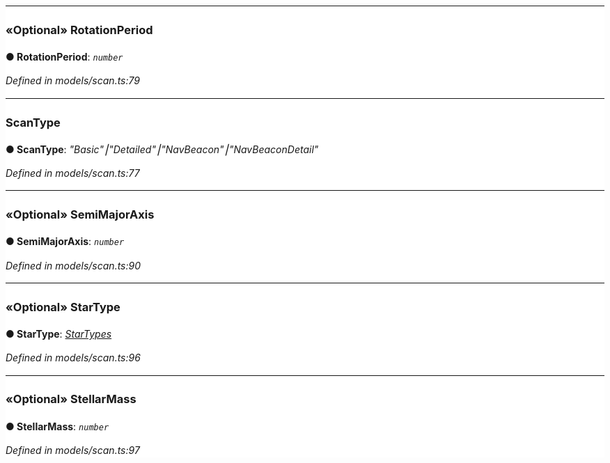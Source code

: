 ___

<a id="rotationperiod"></a>

### «Optional» RotationPeriod

**●  RotationPeriod**:  *`number`* 

*Defined in models/scan.ts:79*





___

<a id="scantype"></a>

###  ScanType

**●  ScanType**:  *"Basic"⎮"Detailed"⎮"NavBeacon"⎮"NavBeaconDetail"* 

*Defined in models/scan.ts:77*





___

<a id="semimajoraxis"></a>

### «Optional» SemiMajorAxis

**●  SemiMajorAxis**:  *`number`* 

*Defined in models/scan.ts:90*





___

<a id="startype"></a>

### «Optional» StarType

**●  StarType**:  *[StarTypes](../enums/startypes.md)* 

*Defined in models/scan.ts:96*





___

<a id="stellarmass"></a>

### «Optional» StellarMass

**●  StellarMass**:  *`number`* 

*Defined in models/scan.ts:97*
